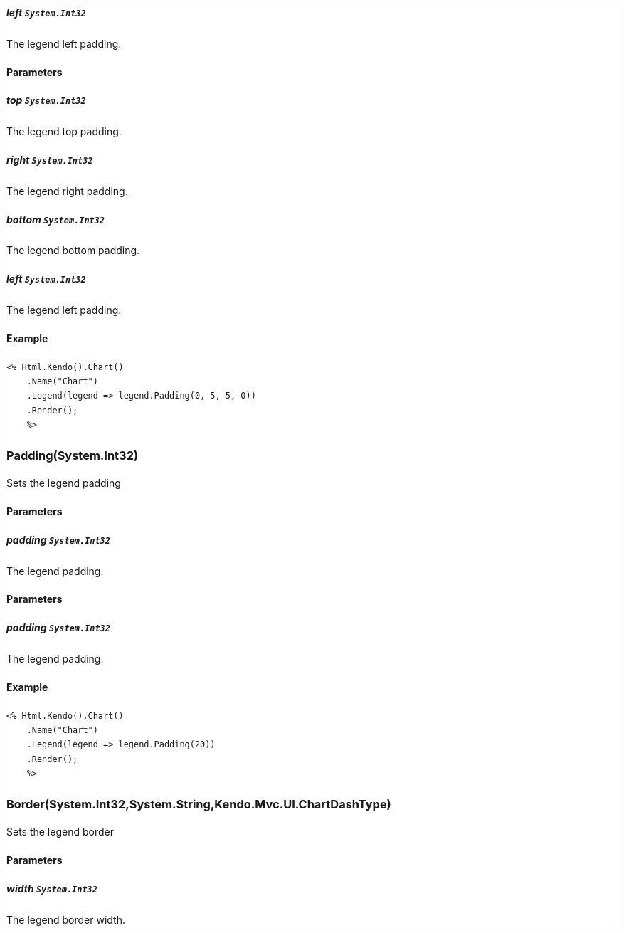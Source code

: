##### left `System.Int32`
The legend left padding.

#### Parameters

##### top `System.Int32`
The legend top padding.

##### right `System.Int32`
The legend right padding.

##### bottom `System.Int32`
The legend bottom padding.

##### left `System.Int32`
The legend left padding.

#### Example
    <% Html.Kendo().Chart()
        .Name("Chart")
        .Legend(legend => legend.Padding(0, 5, 5, 0))
        .Render();
        %>

### Padding(System.Int32)
Sets the legend padding

#### Parameters

##### padding `System.Int32`
The legend padding.

#### Parameters

##### padding `System.Int32`
The legend padding.

#### Example
    <% Html.Kendo().Chart()
        .Name("Chart")
        .Legend(legend => legend.Padding(20))
        .Render();
        %>

### Border(System.Int32,System.String,Kendo.Mvc.UI.ChartDashType)
Sets the legend border

#### Parameters

##### width `System.Int32`
The legend border width.
